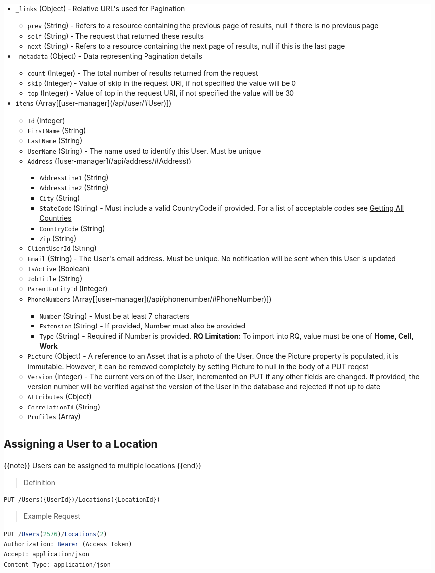 ```json
```



 <ul><li><code>_links</code> (Object) - Relative URL's used for Pagination</li><ul><li><code>prev</code> (String) - Refers to a resource containing the previous page of results, null if there is no previous page</li><li><code>self</code> (String) - The request that returned these results</li><li><code>next</code> (String) - Refers to a resource containing the next page of results, null if this is the last page</li></ul><li><code>_metadata</code> (Object) - Data representing Pagination details</li><ul><li><code>count</code> (Integer) - The total number of results returned from the request</li><li><code>skip</code> (Integer) - Value of skip in the request URI, if not specified the value will be 0</li><li><code>top</code> (Integer) - Value of top in the request URI, if not specified the value will be 30</li></ul><li><code>items</code> (Array[[user-manager](/api/user/#User)]) </li><ul><li><code>Id</code> (Integer) </li><li><code>FirstName</code> (String) </li><li><code>LastName</code> (String) </li><li><code>UserName</code> (String) - The name used to identify this User. Must be unique</li><li><code>Address</code> ([user-manager](/api/address/#Address)) </li><ul><li><code>AddressLine1</code> (String) </li><li><code>AddressLine2</code> (String) </li><li><code>City</code> (String) </li><li><code>StateCode</code> (String) - Must include a valid CountryCode if provided. For a list of acceptable codes see <a href='/api/reference/#getting-all-countries'>Getting All Countries</a></li><li><code>CountryCode</code> (String) </li><li><code>Zip</code> (String) </li></ul><li><code>ClientUserId</code> (String) </li><li><code>Email</code> (String) - The User's email address. Must be unique. No notification will be sent when this User is updated</li><li><code>IsActive</code> (Boolean) </li><li><code>JobTitle</code> (String) </li><li><code>ParentEntityId</code> (Integer) </li><li><code>PhoneNumbers</code> (Array[[user-manager](/api/phonenumber/#PhoneNumber)]) </li><ul><li><code>Number</code> (String) - Must be at least 7 characters</li><li><code>Extension</code> (String) - If provided, Number must also be provided</li><li><code>Type</code> (String) - Required if Number is provided. <strong>RQ Limitation:</strong> To import into RQ, value must be one of <strong>Home, Cell, Work</strong></li></ul><li><code>Picture</code> (Object) - A reference to an Asset that is a photo of the User. Once the Picture property is populated, it is immutable. However, it can be removed completely by setting Picture to null in the body of a PUT reqest</li><li><code>Version</code> (Integer) - The current version of the User, incremented on PUT if any other fields are changed. If provided, the version number will be verified against the version of the User in the database and rejected if not up to date</li><li><code>Attributes</code> (Object) </li><li><code>CorrelationId</code> (String) </li><li><code>Profiles</code> (Array) </li></ul></ul>



## Assigning a User to a Location

{{note}}
Users can be assigned to multiple locations
{{end}}


> Definition

```
PUT /Users({UserId})/Locations({LocationId})
```

> Example Request

```javascript
PUT /Users(2576)/Locations(2)
Authorization: Bearer (Access Token)
Accept: application/json
Content-Type: application/json
```
